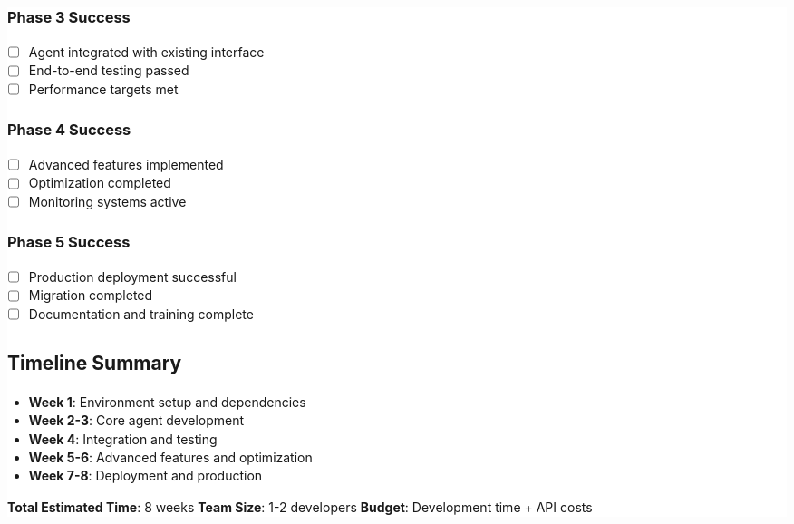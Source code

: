 ### Phase 3 Success
- [ ] Agent integrated with existing interface
- [ ] End-to-end testing passed
- [ ] Performance targets met

### Phase 4 Success
- [ ] Advanced features implemented
- [ ] Optimization completed
- [ ] Monitoring systems active

### Phase 5 Success
- [ ] Production deployment successful
- [ ] Migration completed
- [ ] Documentation and training complete

## Timeline Summary

- **Week 1**: Environment setup and dependencies
- **Week 2-3**: Core agent development
- **Week 4**: Integration and testing
- **Week 5-6**: Advanced features and optimization
- **Week 7-8**: Deployment and production

**Total Estimated Time**: 8 weeks
**Team Size**: 1-2 developers
**Budget**: Development time + API costs
